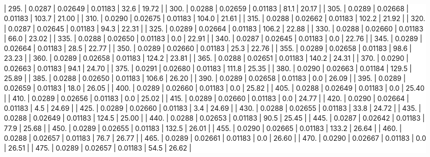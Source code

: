 | 295. | 0.0287 | 0.02649 | 0.01183 | 32.6 | 19.72 |
| 300. | 0.0288 | 0.02659 | 0.01183 | 81.1 | 20.17 |
| 305. | 0.0289 | 0.02668 | 0.01183 | 103.7 | 21.00 |
| 310. | 0.0290 | 0.02675 | 0.01183 | 104.0 | 21.61 |
| 315. | 0.0288 | 0.02662 | 0.01183 | 102.2 | 21.92 |
| 320. | 0.0287 | 0.02645 | 0.01183 | 94.3 | 22.31 |
| 325. | 0.0289 | 0.02664 | 0.01183 | 106.2 | 22.88 |
| 330. | 0.0288 | 0.02660 | 0.01183 | 66.0 | 23.02 |
| 335. | 0.0288 | 0.02650 | 0.01183 | 0.0 | 22.91 |
| 340. | 0.0287 | 0.02645 | 0.01183 | 0.0 | 22.76 |
| 345. | 0.0289 | 0.02664 | 0.01183 | 28.5 | 22.77 |
| 350. | 0.0289 | 0.02660 | 0.01183 | 25.3 | 22.76 |
| 355. | 0.0289 | 0.02658 | 0.01183 | 98.6 | 23.23 |
| 360. | 0.0289 | 0.02658 | 0.01183 | 124.2 | 23.81 |
| 365. | 0.0288 | 0.02651 | 0.01183 | 140.2 | 24.31 |
| 370. | 0.0290 | 0.02663 | 0.01183 | 94.1 | 24.70 |
| 375. | 0.0291 | 0.02680 | 0.01183 | 111.8 | 25.35 |
| 380. | 0.0290 | 0.02663 | 0.01184 | 129.5 | 25.89 |
| 385. | 0.0288 | 0.02650 | 0.01183 | 106.6 | 26.20 |
| 390. | 0.0289 | 0.02658 | 0.01183 | 0.0 | 26.09 |
| 395. | 0.0289 | 0.02659 | 0.01183 | 18.0 | 26.05 |
| 400. | 0.0289 | 0.02660 | 0.01183 | 0.0 | 25.82 |
| 405. | 0.0288 | 0.02649 | 0.01183 | 0.0 | 25.40 |
| 410. | 0.0289 | 0.02656 | 0.01183 | 0.0 | 25.02 |
| 415. | 0.0289 | 0.02660 | 0.01183 | 0.0 | 24.77 |
| 420. | 0.0290 | 0.02664 | 0.01183 | 4.5 | 24.69 |
| 425. | 0.0289 | 0.02660 | 0.01183 | 3.4 | 24.69 |
| 430. | 0.0288 | 0.02655 | 0.01183 | 33.8 | 24.72 |
| 435. | 0.0288 | 0.02649 | 0.01183 | 124.5 | 25.00 |
| 440. | 0.0288 | 0.02653 | 0.01183 | 90.5 | 25.45 |
| 445. | 0.0287 | 0.02642 | 0.01183 | 77.9 | 25.68 |
| 450. | 0.0289 | 0.02655 | 0.01183 | 132.5 | 26.01 |
| 455. | 0.0290 | 0.02665 | 0.01183 | 133.2 | 26.64 |
| 460. | 0.0288 | 0.02657 | 0.01183 | 76.7 | 26.77 |
| 465. | 0.0289 | 0.02661 | 0.01183 | 0.0 | 26.60 |
| 470. | 0.0290 | 0.02667 | 0.01183 | 0.0 | 26.51 |
| 475. | 0.0289 | 0.02657 | 0.01183 | 54.5 | 26.62 |